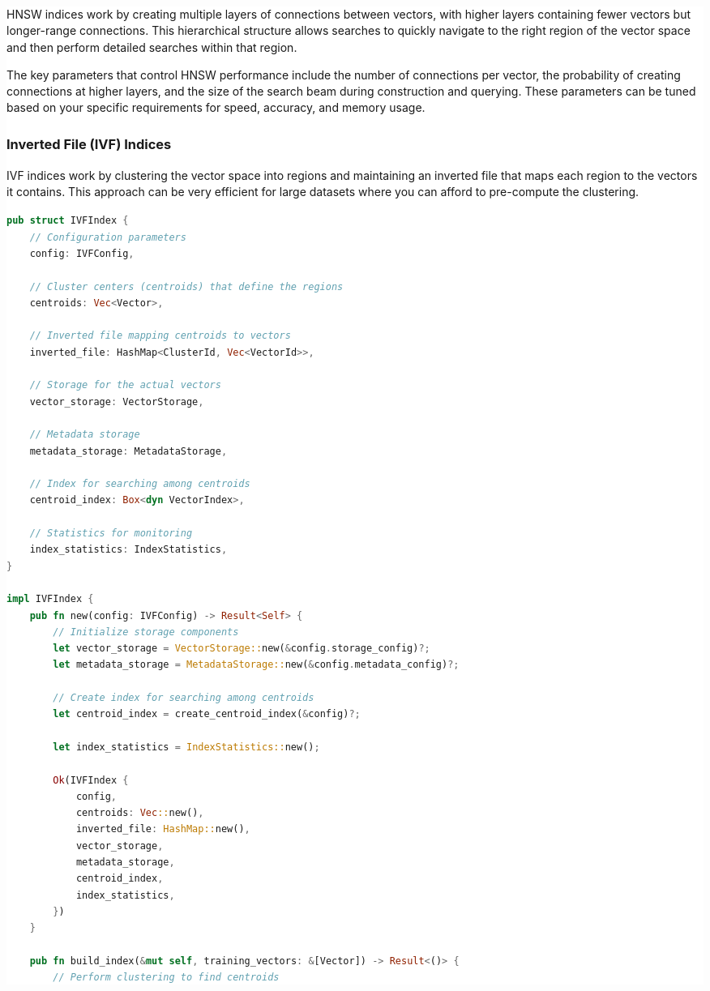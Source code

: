 
HNSW indices work by creating multiple layers of connections between vectors, with higher layers containing fewer vectors but longer-range connections. This hierarchical structure allows searches to quickly navigate to the right region of the vector space and then perform detailed searches within that region.

The key parameters that control HNSW performance include the number of connections per vector, the probability of creating connections at higher layers, and the size of the search beam during construction and querying. These parameters can be tuned based on your specific requirements for speed, accuracy, and memory usage.

### Inverted File (IVF) Indices

IVF indices work by clustering the vector space into regions and maintaining an inverted file that maps each region to the vectors it contains. This approach can be very efficient for large datasets where you can afford to pre-compute the clustering.

```rust
pub struct IVFIndex {
    // Configuration parameters
    config: IVFConfig,
    
    // Cluster centers (centroids) that define the regions
    centroids: Vec<Vector>,
    
    // Inverted file mapping centroids to vectors
    inverted_file: HashMap<ClusterId, Vec<VectorId>>,
    
    // Storage for the actual vectors
    vector_storage: VectorStorage,
    
    // Metadata storage
    metadata_storage: MetadataStorage,
    
    // Index for searching among centroids
    centroid_index: Box<dyn VectorIndex>,
    
    // Statistics for monitoring
    index_statistics: IndexStatistics,
}

impl IVFIndex {
    pub fn new(config: IVFConfig) -> Result<Self> {
        // Initialize storage components
        let vector_storage = VectorStorage::new(&config.storage_config)?;
        let metadata_storage = MetadataStorage::new(&config.metadata_config)?;
        
        // Create index for searching among centroids
        let centroid_index = create_centroid_index(&config)?;
        
        let index_statistics = IndexStatistics::new();
        
        Ok(IVFIndex {
            config,
            centroids: Vec::new(),
            inverted_file: HashMap::new(),
            vector_storage,
            metadata_storage,
            centroid_index,
            index_statistics,
        })
    }
    
    pub fn build_index(&mut self, training_vectors: &[Vector]) -> Result<()> {
        // Perform clustering to find centroids
```